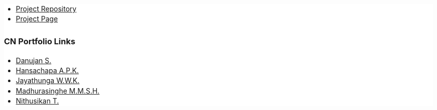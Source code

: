 - [Project Repository](https://github.com/cepdnaclk/cepdnaclk/e19-3yp-Automated-Hydroponic-System)
- [Project Page](https://cepdnaclk.github.io/cepdnaclk/e19-3yp-Automated-Hydroponic-System)


### CN Portfolio Links

- [Danujan S.](https://www.thecn.com/DS1680)
- [Hansachapa A.P.K.](https://www.thecn.com/AH2396)
- [Jayathunga W.W.K.](https://www.thecn.com/WJ299)
- [Madhurasinghe M.M.S.H.](https://www.thecn.com/SM3179)
- [Nithusikan T.](https://www.thecn.com/NT1459)

